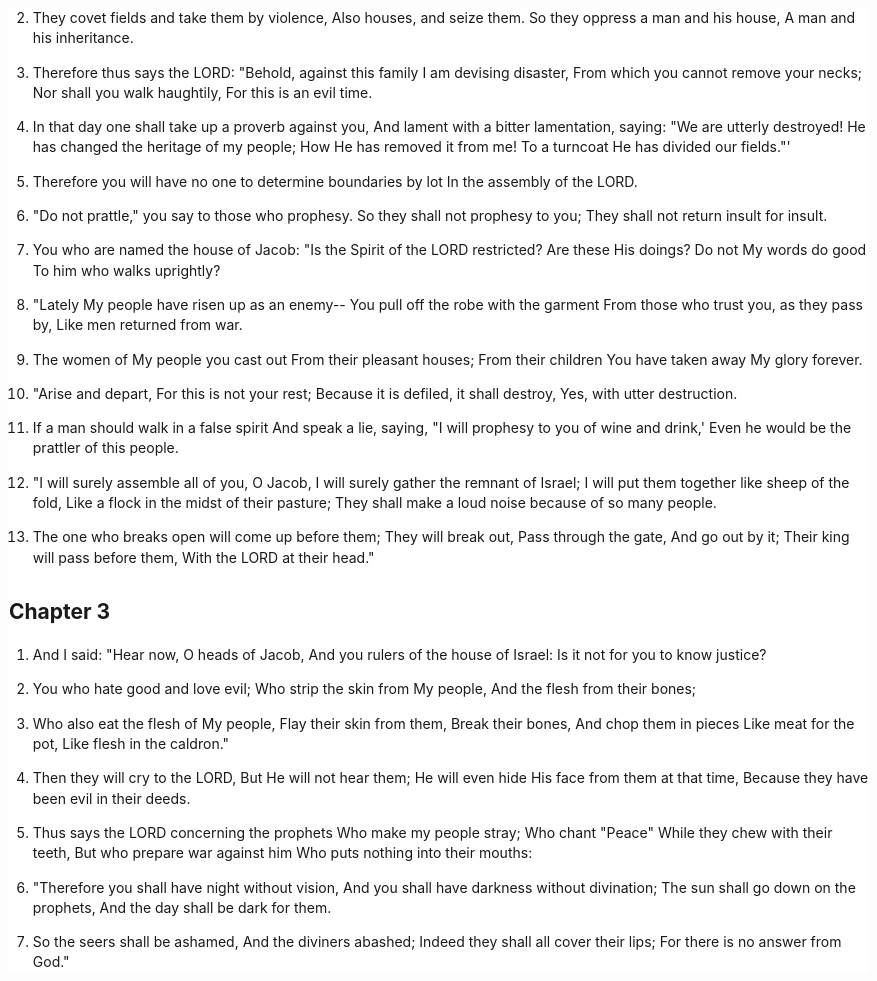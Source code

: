 2. They covet fields and take them by violence, Also houses, and seize them. So they oppress a man and his house, A man and his inheritance.

3. Therefore thus says the LORD: "Behold, against this family I am devising disaster, From which you cannot remove your necks; Nor shall you walk haughtily, For this is an evil time.

4. In that day one shall take up a proverb against you, And lament with a bitter lamentation, saying: "We are utterly destroyed! He has changed the heritage of my people; How He has removed it from me! To a turncoat He has divided our fields."'

5. Therefore you will have no one to determine boundaries by lot In the assembly of the LORD.

6. "Do not prattle," you say to those who prophesy. So they shall not prophesy to you; They shall not return insult for insult.

7. You who are named the house of Jacob: "Is the Spirit of the LORD restricted? Are these His doings? Do not My words do good To him who walks uprightly?

8. "Lately My people have risen up as an enemy-- You pull off the robe with the garment From those who trust you, as they pass by, Like men returned from war.

9. The women of My people you cast out From their pleasant houses; From their children You have taken away My glory forever.

10. "Arise and depart, For this is not your rest; Because it is defiled, it shall destroy, Yes, with utter destruction.

11. If a man should walk in a false spirit And speak a lie, saying, "I will prophesy to you of wine and drink,' Even he would be the prattler of this people.

12. "I will surely assemble all of you, O Jacob, I will surely gather the remnant of Israel; I will put them together like sheep of the fold, Like a flock in the midst of their pasture; They shall make a loud noise because of so many people.

13. The one who breaks open will come up before them; They will break out, Pass through the gate, And go out by it; Their king will pass before them, With the LORD at their head."

## Chapter 3

1. And I said: "Hear now, O heads of Jacob, And you rulers of the house of Israel: Is it not for you to know justice?

2. You who hate good and love evil; Who strip the skin from My people, And the flesh from their bones;

3. Who also eat the flesh of My people, Flay their skin from them, Break their bones, And chop them in pieces Like meat for the pot, Like flesh in the caldron."

4. Then they will cry to the LORD, But He will not hear them; He will even hide His face from them at that time, Because they have been evil in their deeds.

5. Thus says the LORD concerning the prophets Who make my people stray; Who chant "Peace" While they chew with their teeth, But who prepare war against him Who puts nothing into their mouths:

6. "Therefore you shall have night without vision, And you shall have darkness without divination; The sun shall go down on the prophets, And the day shall be dark for them.

7. So the seers shall be ashamed, And the diviners abashed; Indeed they shall all cover their lips; For there is no answer from God."
